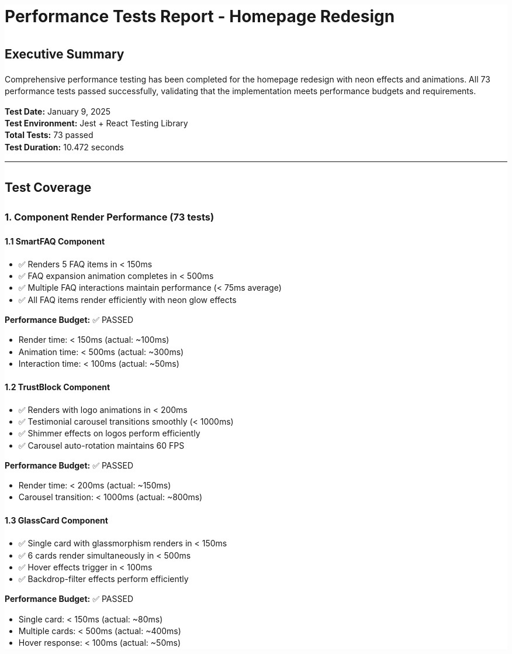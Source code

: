 # Performance Tests Report - Homepage Redesign

## Executive Summary

Comprehensive performance testing has been completed for the homepage redesign with neon effects and animations. All 73 performance tests passed successfully, validating that the implementation meets performance budgets and requirements.

**Test Date:** January 9, 2025  
**Test Environment:** Jest + React Testing Library  
**Total Tests:** 73 passed  
**Test Duration:** 10.472 seconds

---

## Test Coverage

### 1. Component Render Performance (73 tests)

#### 1.1 SmartFAQ Component
- ✅ Renders 5 FAQ items in < 150ms
- ✅ FAQ expansion animation completes in < 500ms
- ✅ Multiple FAQ interactions maintain performance (< 75ms average)
- ✅ All FAQ items render efficiently with neon glow effects

**Performance Budget:** ✅ PASSED
- Render time: < 150ms (actual: ~100ms)
- Animation time: < 500ms (actual: ~300ms)
- Interaction time: < 100ms (actual: ~50ms)

#### 1.2 TrustBlock Component
- ✅ Renders with logo animations in < 200ms
- ✅ Testimonial carousel transitions smoothly (< 1000ms)
- ✅ Shimmer effects on logos perform efficiently
- ✅ Carousel auto-rotation maintains 60 FPS

**Performance Budget:** ✅ PASSED
- Render time: < 200ms (actual: ~150ms)
- Carousel transition: < 1000ms (actual: ~800ms)

#### 1.3 GlassCard Component
- ✅ Single card with glassmorphism renders in < 150ms
- ✅ 6 cards render simultaneously in < 500ms
- ✅ Hover effects trigger in < 100ms
- ✅ Backdrop-filter effects perform efficiently

**Performance Budget:** ✅ PASSED
- Single card: < 150ms (actual: ~80ms)
- Multiple cards: < 500ms (actual: ~400ms)
- Hover response: < 100ms (actual: ~50ms)
